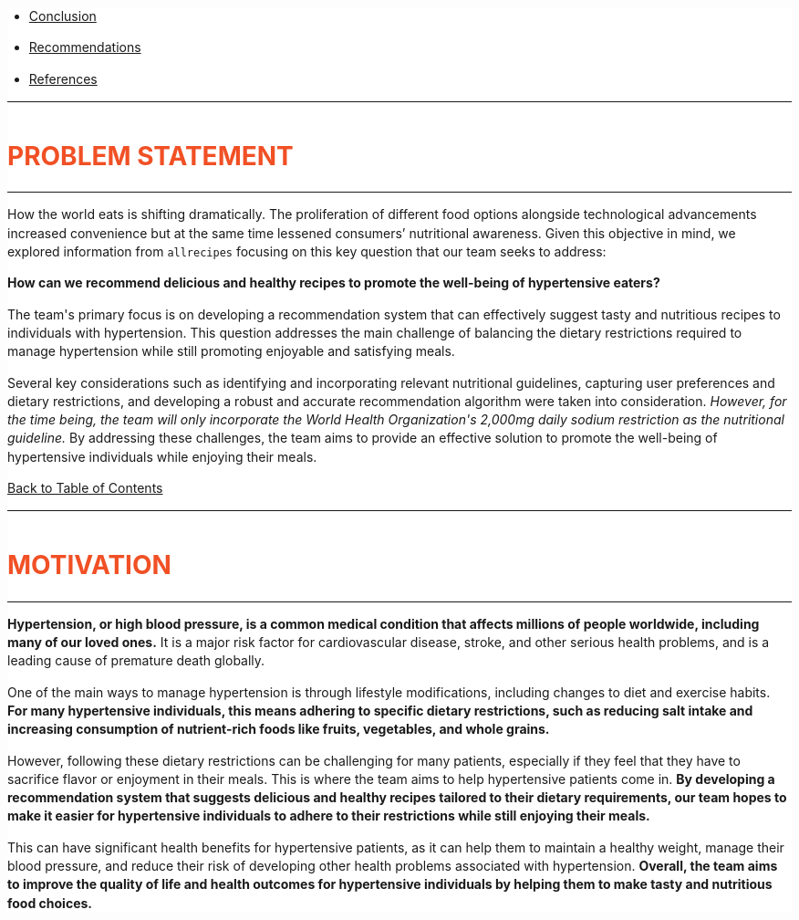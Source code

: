 [ref9]: #conclusion
- [Conclusion][ref9]

[ref10]: #recommendation
- [Recommendations][ref10]

[ref11]: #references
- [References][ref11]

<a name="prob_statement"></a>

***
<h1 style="color:#F15025">PROBLEM STATEMENT</h1>

***
How the world eats is shifting dramatically. The proliferation of different food options alongside technological advancements increased convenience but at the same time lessened consumers’ nutritional awareness. Given this objective in mind, we explored information from `allrecipes` focusing on this key question that our team seeks to address:

__How can we recommend delicious and healthy recipes to promote the well-being of hypertensive eaters?__

The team's primary focus is on developing a recommendation system that can effectively suggest tasty and nutritious recipes to individuals with hypertension. This question addresses the main challenge of balancing the dietary restrictions required to manage hypertension while still promoting enjoyable and satisfying meals.

Several key considerations such as identifying and incorporating relevant nutritional guidelines, capturing user preferences and dietary restrictions, and developing a robust and accurate recommendation algorithm were taken into consideration. _However, for the time being, the team will only incorporate the World Health Organization's 2,000mg daily sodium restriction as the nutritional guideline._ By addressing these challenges, the team aims to provide an effective solution to promote the well-being of hypertensive individuals while enjoying their meals.

[ref]: #top
[Back to Table of Contents][ref]

<a name="motivation"></a>

***
<h1 style="color:#F15025">MOTIVATION</h1>

***

__Hypertension, or high blood pressure, is a common medical condition that affects millions of people worldwide, including many of our loved ones.__ It is a major risk factor for cardiovascular disease, stroke, and other serious health problems, and is a leading cause of premature death globally.

One of the main ways to manage hypertension is through lifestyle modifications, including changes to diet and exercise habits. __For many hypertensive individuals, this means adhering to specific dietary restrictions, such as reducing salt intake and increasing consumption of nutrient-rich foods like fruits, vegetables, and whole grains.__

However, following these dietary restrictions can be challenging for many patients, especially if they feel that they have to sacrifice flavor or enjoyment in their meals. This is where the team aims to help hypertensive patients come in. __By developing a recommendation system that suggests delicious and healthy recipes tailored to their dietary requirements, our team hopes to make it easier for hypertensive individuals to adhere to their restrictions while still enjoying their meals.__

This can have significant health benefits for hypertensive patients, as it can help them to maintain a healthy weight, manage their blood pressure, and reduce their risk of developing other health problems associated with hypertension. __Overall, the team aims to improve the quality of life and health outcomes for hypertensive individuals by helping them to make tasty and nutritious food choices.__


[ref0]: #exec_summary 
[ref1]: #prob_statement 
[ref2]: #motivation 
[ref3]: #list 
[ref4]: #methodology 
[ref5]: #source 
[ref6]: #exploration
[ref7]: #dimension
[ref8]: #results
[ref12]: #table1
[ref13]: #table2
[ref14]: #table3 
[ref15]: #figure1
[ref16]: #figure2
[ref17]: #figure3
[ref18]: #figure4
[ref19]: #figure5
[ref20]: #figure6
[ref21]: #figure7
[ref22]: #figure8
[ref23]: #figure9
[ref24]: #figure10
[ref25]: #figure11
[ref26]: #figure12
[ref27]: #figure13
[ref28]: #figure14
[ref29]: #figure15
